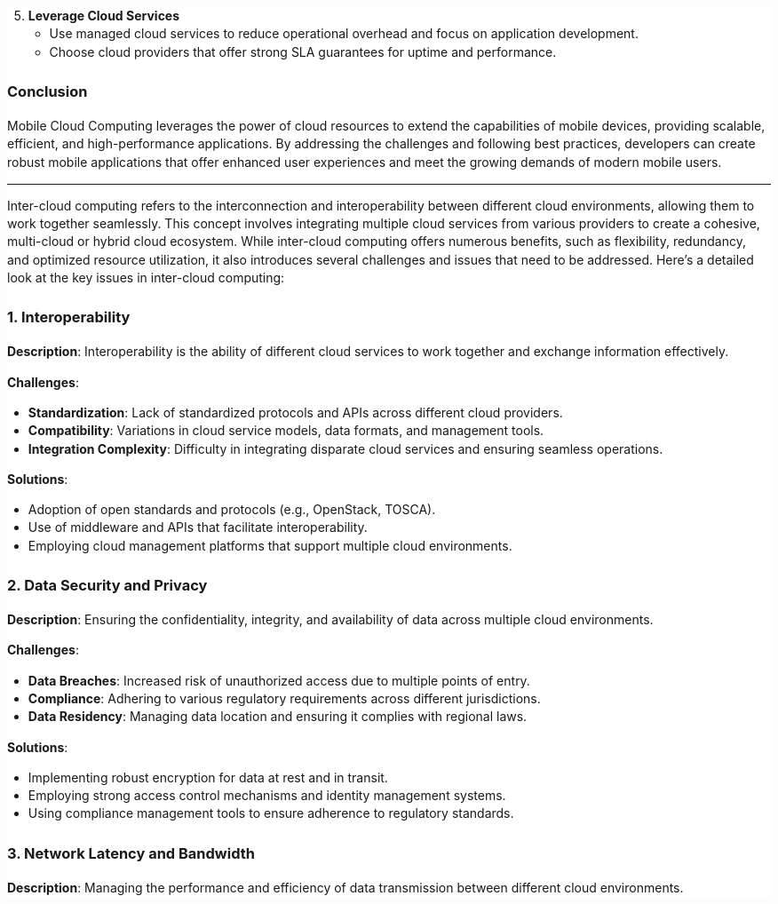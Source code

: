 5. **Leverage Cloud Services**
   - Use managed cloud services to reduce operational overhead and focus on application development.
   - Choose cloud providers that offer strong SLA guarantees for uptime and performance.

### Conclusion

Mobile Cloud Computing leverages the power of cloud resources to extend the capabilities of mobile devices, providing scalable, efficient, and high-performance applications. By addressing the challenges and following best practices, developers can create robust mobile applications that offer enhanced user experiences and meet the growing demands of modern mobile users.

---
Inter-cloud computing refers to the interconnection and interoperability between different cloud environments, allowing them to work together seamlessly. This concept involves integrating multiple cloud services from various providers to create a cohesive, multi-cloud or hybrid cloud ecosystem. While inter-cloud computing offers numerous benefits, such as flexibility, redundancy, and optimized resource utilization, it also introduces several challenges and issues that need to be addressed. Here’s a detailed look at the key issues in inter-cloud computing:

### 1. Interoperability

**Description**: Interoperability is the ability of different cloud services to work together and exchange information effectively.

**Challenges**:
- **Standardization**: Lack of standardized protocols and APIs across different cloud providers.
- **Compatibility**: Variations in cloud service models, data formats, and management tools.
- **Integration Complexity**: Difficulty in integrating disparate cloud services and ensuring seamless operations.

**Solutions**:
- Adoption of open standards and protocols (e.g., OpenStack, TOSCA).
- Use of middleware and APIs that facilitate interoperability.
- Employing cloud management platforms that support multiple cloud environments.

### 2. Data Security and Privacy

**Description**: Ensuring the confidentiality, integrity, and availability of data across multiple cloud environments.

**Challenges**:
- **Data Breaches**: Increased risk of unauthorized access due to multiple points of entry.
- **Compliance**: Adhering to various regulatory requirements across different jurisdictions.
- **Data Residency**: Managing data location and ensuring it complies with regional laws.

**Solutions**:
- Implementing robust encryption for data at rest and in transit.
- Employing strong access control mechanisms and identity management systems.
- Using compliance management tools to ensure adherence to regulatory standards.

### 3. Network Latency and Bandwidth

**Description**: Managing the performance and efficiency of data transmission between different cloud environments.
